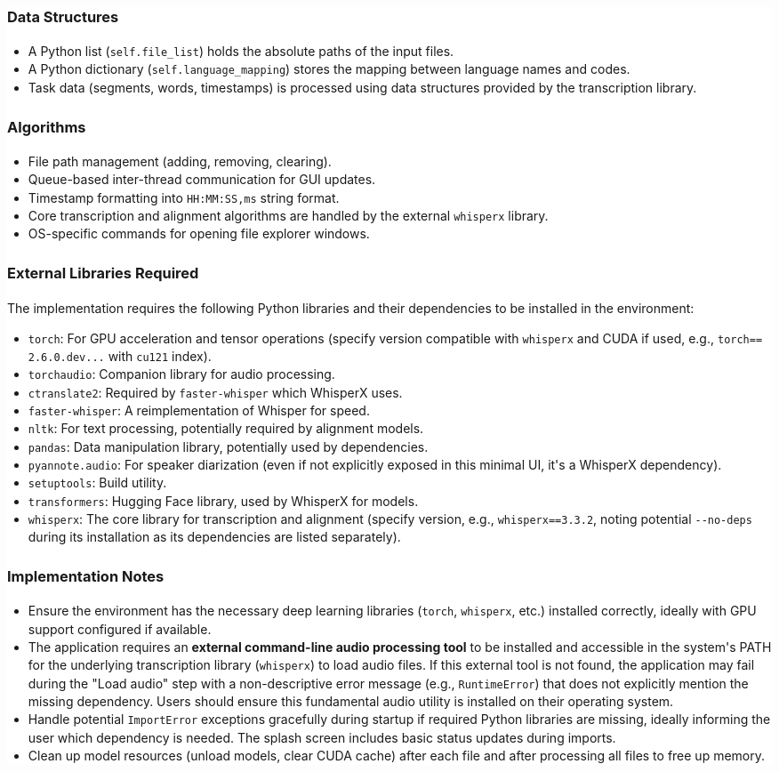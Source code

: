 ### Data Structures

*   A Python list (`self.file_list`) holds the absolute paths of the input files.
*   A Python dictionary (`self.language_mapping`) stores the mapping between language names and codes.
*   Task data (segments, words, timestamps) is processed using data structures provided by the transcription library.

### Algorithms

*   File path management (adding, removing, clearing).
*   Queue-based inter-thread communication for GUI updates.
*   Timestamp formatting into `HH:MM:SS,ms` string format.
*   Core transcription and alignment algorithms are handled by the external `whisperx` library.
*   OS-specific commands for opening file explorer windows.

### External Libraries Required

The implementation requires the following Python libraries and their dependencies to be installed in the environment:

*   `torch`: For GPU acceleration and tensor operations (specify version compatible with `whisperx` and CUDA if used, e.g., `torch==2.6.0.dev...` with `cu121` index).
*   `torchaudio`: Companion library for audio processing.
*   `ctranslate2`: Required by `faster-whisper` which WhisperX uses.
*   `faster-whisper`: A reimplementation of Whisper for speed.
*   `nltk`: For text processing, potentially required by alignment models.
*   `pandas`: Data manipulation library, potentially used by dependencies.
*   `pyannote.audio`: For speaker diarization (even if not explicitly exposed in this minimal UI, it's a WhisperX dependency).
*   `setuptools`: Build utility.
*   `transformers`: Hugging Face library, used by WhisperX for models.
*   `whisperx`: The core library for transcription and alignment (specify version, e.g., `whisperx==3.3.2`, noting potential `--no-deps` during its installation as its dependencies are listed separately).

### Implementation Notes

*   Ensure the environment has the necessary deep learning libraries (`torch`, `whisperx`, etc.) installed correctly, ideally with GPU support configured if available.
*   The application requires an **external command-line audio processing tool** to be installed and accessible in the system's PATH for the underlying transcription library (`whisperx`) to load audio files. If this external tool is not found, the application may fail during the "Load audio" step with a non-descriptive error message (e.g., `RuntimeError`) that does not explicitly mention the missing dependency. Users should ensure this fundamental audio utility is installed on their operating system.
*   Handle potential `ImportError` exceptions gracefully during startup if required Python libraries are missing, ideally informing the user which dependency is needed. The splash screen includes basic status updates during imports.
*   Clean up model resources (unload models, clear CUDA cache) after each file and after processing all files to free up memory.

